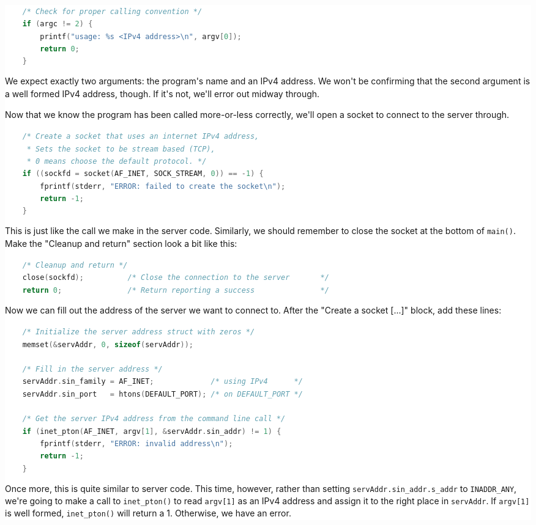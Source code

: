 ```c
    /* Check for proper calling convention */
    if (argc != 2) {
        printf("usage: %s <IPv4 address>\n", argv[0]);
        return 0;
    }
```

We expect exactly two arguments: the program's name and an IPv4 address. We
won't be confirming that the second argument is a well formed IPv4 address,
though. If it's not, we'll error out midway through.

Now that we know the program has been called more-or-less correctly, we'll open
a socket to connect to the server through.

```c
    /* Create a socket that uses an internet IPv4 address,
     * Sets the socket to be stream based (TCP),
     * 0 means choose the default protocol. */
    if ((sockfd = socket(AF_INET, SOCK_STREAM, 0)) == -1) {
        fprintf(stderr, "ERROR: failed to create the socket\n");
        return -1;
    }
```

This is just like the call we make in the server code. Similarly, we should
remember to close the socket at the bottom of `main()`. Make the "Cleanup and
return" section look a bit like this:

```c
    /* Cleanup and return */
    close(sockfd);          /* Close the connection to the server       */
    return 0;               /* Return reporting a success               */
```

Now we can fill out the address of the server we want to connect to. After the
"Create a socket [...]" block, add these lines:

```c
    /* Initialize the server address struct with zeros */
    memset(&servAddr, 0, sizeof(servAddr));

    /* Fill in the server address */
    servAddr.sin_family = AF_INET;             /* using IPv4      */
    servAddr.sin_port   = htons(DEFAULT_PORT); /* on DEFAULT_PORT */

    /* Get the server IPv4 address from the command line call */
    if (inet_pton(AF_INET, argv[1], &servAddr.sin_addr) != 1) {
        fprintf(stderr, "ERROR: invalid address\n");
        return -1;
    }
```

Once more, this is quite similar to server code. This time, however, rather
than setting `servAddr.sin_addr.s_addr` to `INADDR_ANY`, we're going to make a
call to `inet_pton()` to read `argv[1]` as an IPv4 address and assign it to the
right place in `servAddr`. If `argv[1]` is well formed, `inet_pton()` will
return a 1. Otherwise, we have an error.


[make]: https://github.com/wolfssl/wolfssl-examples/blob/master/tls/Makefile
[s-tcp]: https://github.com/wolfssl/wolfssl-examples/blob/master/tls/server-tcp.c
[c-tcp]: https://github.com/wolfssl/wolfssl-examples/blob/master/tls/client-tcp.c
[s-tls]: https://github.com/wolfssl/wolfssl-examples/blob/master/tls/server-tls.c
[c-tls]: https://github.com/wolfssl/wolfssl-examples/blob/master/tls/client-tls.c
[s-tls-c]: https://github.com/wolfssl/wolfssl-examples/blob/master/tls/server-tls-callback.c
[c-tls-c]: https://github.com/wolfssl/wolfssl-examples/blob/master/tls/client-tls-callback.c
[s-tls-e]: https://github.com/wolfssl/wolfssl-examples/blob/master/tls/server-tls-ecdhe.c
[c-tls-e]: https://github.com/wolfssl/wolfssl-examples/blob/master/tls/client-tls-ecdhe.c